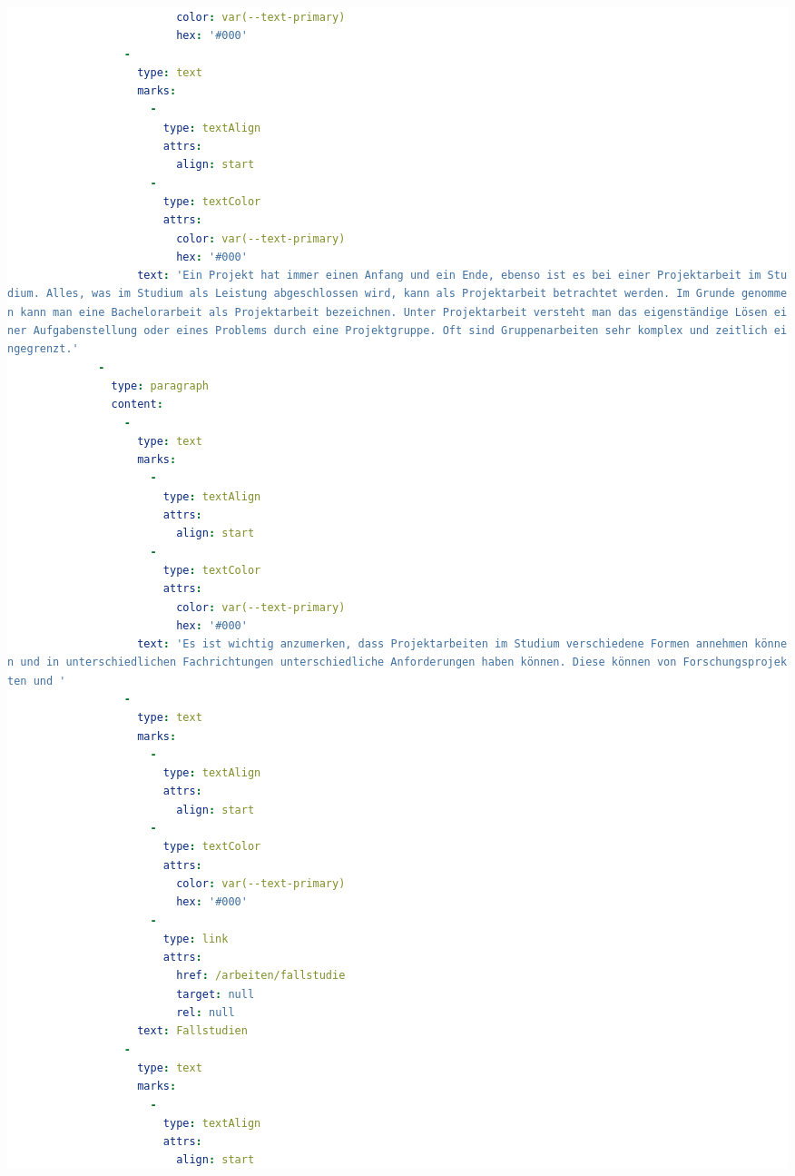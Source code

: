```yaml
                          color: var(--text-primary)
                          hex: '#000'
                  -
                    type: text
                    marks:
                      -
                        type: textAlign
                        attrs:
                          align: start
                      -
                        type: textColor
                        attrs:
                          color: var(--text-primary)
                          hex: '#000'
                    text: 'Ein Projekt hat immer einen Anfang und ein Ende, ebenso ist es bei einer Projektarbeit im Studium. Alles, was im Studium als Leistung abgeschlossen wird, kann als Projektarbeit betrachtet werden. Im Grunde genommen kann man eine Bachelorarbeit als Projektarbeit bezeichnen. Unter Projektarbeit versteht man das eigenständige Lösen einer Aufgabenstellung oder eines Problems durch eine Projektgruppe. Oft sind Gruppenarbeiten sehr komplex und zeitlich eingegrenzt.'
              -
                type: paragraph
                content:
                  -
                    type: text
                    marks:
                      -
                        type: textAlign
                        attrs:
                          align: start
                      -
                        type: textColor
                        attrs:
                          color: var(--text-primary)
                          hex: '#000'
                    text: 'Es ist wichtig anzumerken, dass Projektarbeiten im Studium verschiedene Formen annehmen können und in unterschiedlichen Fachrichtungen unterschiedliche Anforderungen haben können. Diese können von Forschungsprojekten und '
                  -
                    type: text
                    marks:
                      -
                        type: textAlign
                        attrs:
                          align: start
                      -
                        type: textColor
                        attrs:
                          color: var(--text-primary)
                          hex: '#000'
                      -
                        type: link
                        attrs:
                          href: /arbeiten/fallstudie
                          target: null
                          rel: null
                    text: Fallstudien
                  -
                    type: text
                    marks:
                      -
                        type: textAlign
                        attrs:
                          align: start
```